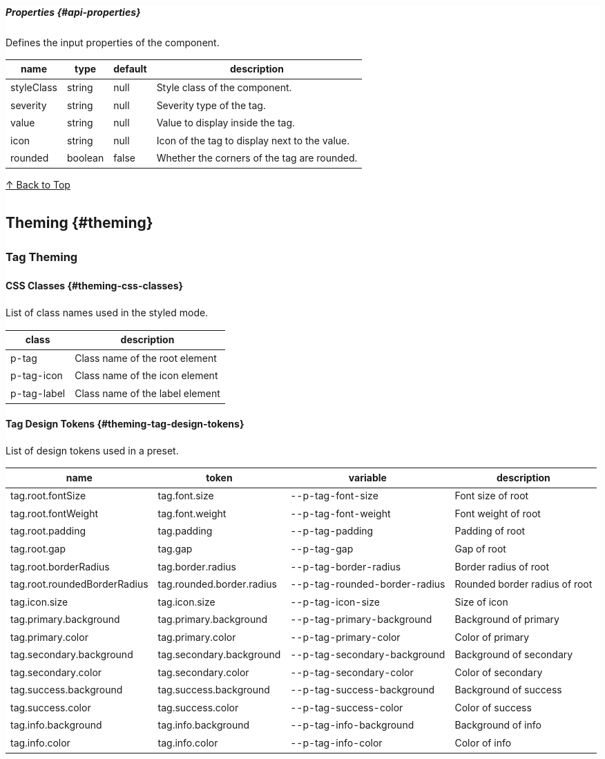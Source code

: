 ##### Properties {#api-properties}

Defines the input properties of the component.

| name | type | default | description |
| --- | --- | --- | --- |
| styleClass | string | null | Style class of the component. |
| severity | string | null | Severity type of the tag. |
| value | string | null | Value to display inside the tag. |
| icon | string | null | Icon of the tag to display next to the value. |
| rounded | boolean | false | Whether the corners of the tag are rounded. |

[↑ Back to Top](#table-of-contents)

## Theming {#theming}

### Tag Theming

#### CSS Classes {#theming-css-classes}

List of class names used in the styled mode.

| class | description |
| --- | --- |
| p-tag | Class name of the root element |
| p-tag-icon | Class name of the icon element |
| p-tag-label | Class name of the label element |

#### Tag Design Tokens {#theming-tag-design-tokens}

List of design tokens used in a preset.

| name | token | variable | description |
| --- | --- | --- | --- |
| tag.root.fontSize | tag.font.size | --p-tag-font-size | Font size of root |
| tag.root.fontWeight | tag.font.weight | --p-tag-font-weight | Font weight of root |
| tag.root.padding | tag.padding | --p-tag-padding | Padding of root |
| tag.root.gap | tag.gap | --p-tag-gap | Gap of root |
| tag.root.borderRadius | tag.border.radius | --p-tag-border-radius | Border radius of root |
| tag.root.roundedBorderRadius | tag.rounded.border.radius | --p-tag-rounded-border-radius | Rounded border radius of root |
| tag.icon.size | tag.icon.size | --p-tag-icon-size | Size of icon |
| tag.primary.background | tag.primary.background | --p-tag-primary-background | Background of primary |
| tag.primary.color | tag.primary.color | --p-tag-primary-color | Color of primary |
| tag.secondary.background | tag.secondary.background | --p-tag-secondary-background | Background of secondary |
| tag.secondary.color | tag.secondary.color | --p-tag-secondary-color | Color of secondary |
| tag.success.background | tag.success.background | --p-tag-success-background | Background of success |
| tag.success.color | tag.success.color | --p-tag-success-color | Color of success |
| tag.info.background | tag.info.background | --p-tag-info-background | Background of info |
| tag.info.color | tag.info.color | --p-tag-info-color | Color of info |